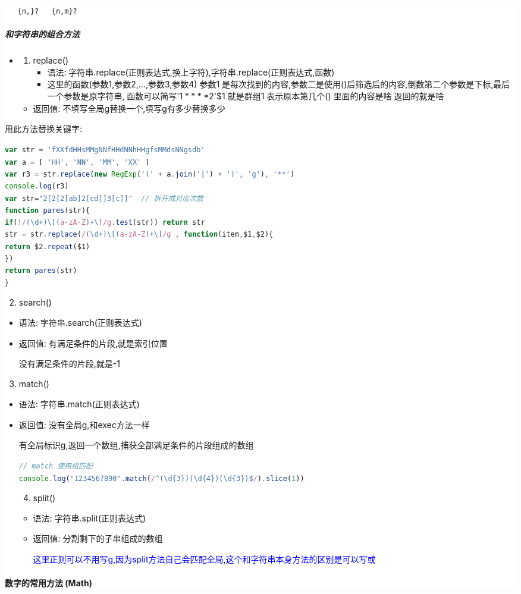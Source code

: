        {n,}?   {n,m}?

##### 和字符串的组合方法

- 1. replace()
     - 语法: 字符串.replace(正则表达式,换上字符),字符串.replace(正则表达式,函数)
     - 这里的函数(参数1,参数2,...,参数3,参数4) 参数1 是每次找到的内容,参数二是使用()后筛选后的内容,倒数第二个参数是下标,最后一个参数是原字符串,  函数可以简写'$1****$2'$1 就是群组1 表示原本第几个() 里面的内容是啥 返回的就是啥
   - 返回值: 不填写全局g替换一个,填写g有多少替换多少
  

用此方法替换关键字:

  ```javascript
  var str = 'fXXfdHHsMMgNNfHHdNNhHHgfsMMdsNNgsdb'
  var a = [ 'HH', 'NN', 'MM', 'XX' ]
  var r3 = str.replace(new RegExp('(' + a.join('|') + ')', 'g'), '**')
  console.log(r3)
var str="2[2[2[ab]2[cd]]3[c]]"  // 拆开成对应次数
  function pares(str){
 if(!/(\d+)\[(a-zA-Z)+\]/g.test(str)) return str
  str = str.replace(/(\d+)\[(a-zA-Z)+\]/g , function(item,$1,$2){
 return $2.repeat($1)
  })
 return pares(str)
  }
  ```

2. search()

- 语法: 字符串.search(正则表达式)
  
- 返回值: 有满足条件的片段,就是索引位置
  
  没有满足条件的片段,就是-1
  
3. match()

- 语法: 字符串.match(正则表达式)
  
- 返回值: 没有全局g,和exec方法一样
  
  有全局标识g,返回一个数组,捕获全部满足条件的片段组成的数组
  
  ```javascript
  // match 使用组匹配
  console.log("1234567890".match(/^(\d{3})(\d{4})(\d{3})$/).slice(1)) 
  
  ```
  
  4. split()
  
  - 语法: 字符串.split(正则表达式)
  
  - 返回值: 分割剩下的子串组成的数组
  
    <font color=blue> 这里正则可以不用写g,因为split方法自己会匹配全局,这个和字符串本身方法的区别是可以写或</font>

#### 数字的常用方法 (Math)
